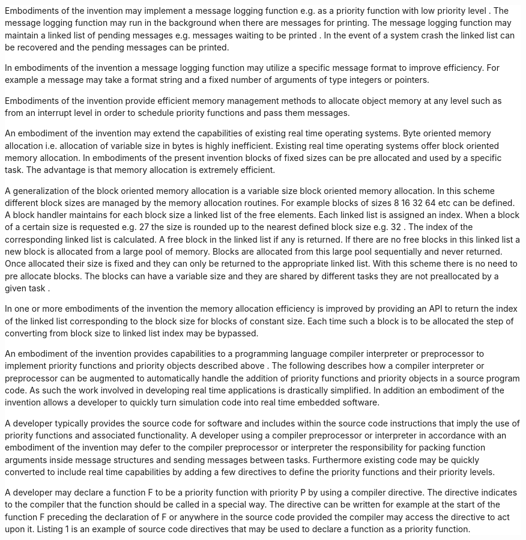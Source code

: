 Embodiments of the invention may implement a message logging function e.g. as a priority function with low priority level . The message logging function may run in the background when there are messages for printing. The message logging function may maintain a linked list of pending messages e.g. messages waiting to be printed . In the event of a system crash the linked list can be recovered and the pending messages can be printed.

In embodiments of the invention a message logging function may utilize a specific message format to improve efficiency. For example a message may take a format string and a fixed number of arguments of type integers or pointers.

Embodiments of the invention provide efficient memory management methods to allocate object memory at any level such as from an interrupt level in order to schedule priority functions and pass them messages.

An embodiment of the invention may extend the capabilities of existing real time operating systems. Byte oriented memory allocation i.e. allocation of variable size in bytes is highly inefficient. Existing real time operating systems offer block oriented memory allocation. In embodiments of the present invention blocks of fixed sizes can be pre allocated and used by a specific task. The advantage is that memory allocation is extremely efficient.

A generalization of the block oriented memory allocation is a variable size block oriented memory allocation. In this scheme different block sizes are managed by the memory allocation routines. For example blocks of sizes 8 16 32 64 etc can be defined. A block handler maintains for each block size a linked list of the free elements. Each linked list is assigned an index. When a block of a certain size is requested e.g. 27 the size is rounded up to the nearest defined block size e.g. 32 . The index of the corresponding linked list is calculated. A free block in the linked list if any is returned. If there are no free blocks in this linked list a new block is allocated from a large pool of memory. Blocks are allocated from this large pool sequentially and never returned. Once allocated their size is fixed and they can only be returned to the appropriate linked list. With this scheme there is no need to pre allocate blocks. The blocks can have a variable size and they are shared by different tasks they are not preallocated by a given task .

In one or more embodiments of the invention the memory allocation efficiency is improved by providing an API to return the index of the linked list corresponding to the block size for blocks of constant size. Each time such a block is to be allocated the step of converting from block size to linked list index may be bypassed.

An embodiment of the invention provides capabilities to a programming language compiler interpreter or preprocessor to implement priority functions and priority objects described above . The following describes how a compiler interpreter or preprocessor can be augmented to automatically handle the addition of priority functions and priority objects in a source program code. As such the work involved in developing real time applications is drastically simplified. In addition an embodiment of the invention allows a developer to quickly turn simulation code into real time embedded software.

A developer typically provides the source code for software and includes within the source code instructions that imply the use of priority functions and associated functionality. A developer using a compiler preprocessor or interpreter in accordance with an embodiment of the invention may defer to the compiler preprocessor or interpreter the responsibility for packing function arguments inside message structures and sending messages between tasks. Furthermore existing code may be quickly converted to include real time capabilities by adding a few directives to define the priority functions and their priority levels.

A developer may declare a function F to be a priority function with priority P by using a compiler directive. The directive indicates to the compiler that the function should be called in a special way. The directive can be written for example at the start of the function F preceding the declaration of F or anywhere in the source code provided the compiler may access the directive to act upon it. Listing 1 is an example of source code directives that may be used to declare a function as a priority function.
